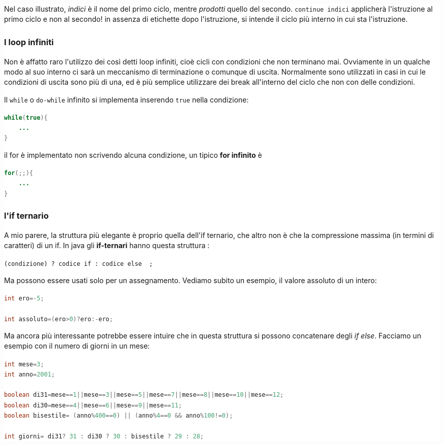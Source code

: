 Nel caso illustrato, *indici* è il nome del primo ciclo, mentre *prodotti* quello del secondo. `continue indici` applicherà l'istruzione al primo ciclo e non al secondo! in assenza di etichette dopo l'istruzione, si intende il ciclo più interno in cui sta l'istruzione. 


### I loop infiniti

Non è affatto raro l'utilizzo dei così detti loop infiniti, cioè cicli con condizioni che non terminano mai. Ovviamente in un qualche modo al suo interno ci sarà un meccanismo di terminazione o comunque di uscita. Normalmente sono utilizzati in casi in cui le condizioni di uscita sono più di una, ed è più semplice utilizzare dei break all'interno del ciclo che non con delle condizioni.

Il `while` o `do-while` infinito si implementa inserendo `true` nella condizione: 

```java
while(true){
    ...
}
```

il for è implementato non scrivendo alcuna condizione, un tipico **for infinito** è

```java
for(;;){
    ...
}
```

### l'if ternario

A mio parere, la struttura più elegante è proprio quella dell'if ternario, che altro non è che la compressione massima (in termini di caratteri) di un if. 
In java gli **if-ternari** hanno questa struttura : 

`(condizione) ? codice if : codice else  ;`

Ma possono essere usati solo per un assegnamento. Vediamo subito un esempio, il valore assoluto di un intero: 

```java
int ero=-5; 

int assoluto=(ero>0)?ero:-ero;
```

Ma ancora più interessante potrebbe essere intuire che in questa struttura si possono concatenare degli *if else*. Facciamo un esempio con il numero di giorni in un mese: 

```java
int mese=3; 
int anno=2001; 

boolean di31=mese==1||mese==3||mese==5||mese==7||mese==8||mese==10||mese==12;
boolean di30=mese==4||mese==6||mese==9||mese==11;
boolean bisestile= (anno%400==0) || (anno%4==0 && anno%100!=0);

int giorni= di31? 31 : di30 ? 30 : bisestile ? 29 : 28; 
```
